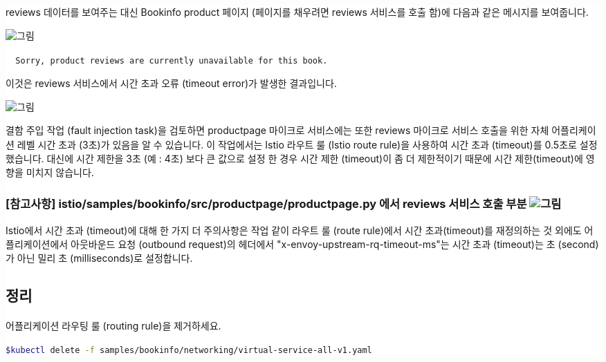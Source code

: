 reviews 데이터를 보여주는 대신 Bookinfo product 페이지 \(페이지를 채우려면 reviews 서비스를 호출 함\)에 다음과 같은 메시지를 보여줍니다.

![&#xADF8;&#xB9BC;](https://github.com/istiokrsg/istio_book_kr/tree/50e9e3d699dffedd253f64968a6b6fe18f85539d/.gitbook/assets/requesttimeouts6%20%281%29.png)

```text
  Sorry, product reviews are currently unavailable for this book.
```

이것은 reviews 서비스에서 시간 초과 오류 \(timeout error\)가 발생한 결과입니다.

![&#xADF8;&#xB9BC;](https://github.com/istiokrsg/istio_book_kr/tree/50e9e3d699dffedd253f64968a6b6fe18f85539d/.gitbook/assets/20200328_072046.png)

결함 주입 작업 \(fault injection task\)을 검토하면 productpage 마이크로 서비스에는 또한 reviews 마이크로 서비스 호출을 위한 자체 어플리케이션 레벨 시간 초과 \(3초\)가 있음을 알 수 있습니다. 이 작업에서는 Istio 라우트 룰 \(Istio route rule\)을 사용하여 시간 초과 \(timeout\)를 0.5초로 설정했습니다. 대신에 시간 제한을 3초 \(예 : 4초\) 보다 큰 값으로 설정 한 경우 시간 제한 \(timeout\)이 좀 더 제한적이기 때문에 시간 제한\(timeout\)에 영향을 미치지 않습니다.

### \[참고사항\] istio/samples/bookinfo/src/productpage/productpage.py 에서 reviews 서비스 호출 부분 ![&#xADF8;&#xB9BC;](https://github.com/istiokrsg/istio_book_kr/tree/50e9e3d699dffedd253f64968a6b6fe18f85539d/.gitbook/assets/20200327_202543%20%281%29.png)

Istio에서 시간 초과 \(timeout\)에 대해 한 가지 더 주의사항은 작업 같이 라우트 룰 \(route rule\)에서 시간 초과\(timeout\)를 재정의하는 것 외에도 어플리케이션에서 아웃바운드 요청 \(outbound request\)의 헤더에서 "x-envoy-upstream-rq-timeout-ms"는 시간 초과 \(timeout\)는 초 \(second\)가 아닌 밀리 초 \(milliseconds\)로 설정합니다.

## 정리

어플리케이션 라우팅 룰 \(routing rule\)을 제거하세요.

```bash
$kubectl delete -f samples/bookinfo/networking/virtual-service-all-v1.yaml
```

